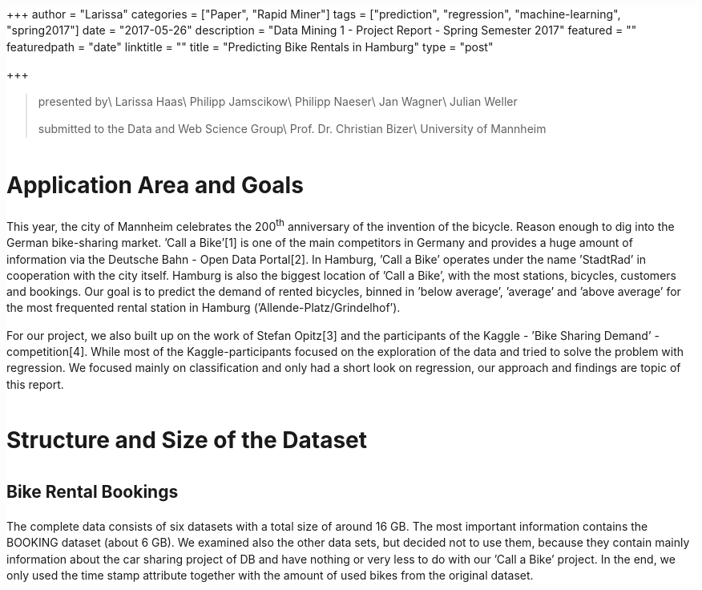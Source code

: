 +++
author = "Larissa"
categories = ["Paper", "Rapid Miner"]
tags = ["prediction", "regression", "machine-learning", "spring2017"]
date = "2017-05-26"
description = "Data Mining 1 - Project Report - Spring Semester 2017"
featured = ""
featuredpath = "date"
linktitle = ""
title = "Predicting Bike Rentals in Hamburg"
type = "post"

+++

> presented by\\
> Larissa Haas\\
> Philipp Jamscikow\\
> Philipp Naeser\\
> Jan Wagner\\
> Julian Weller
> 
> submitted to the Data and Web Science Group\\
> Prof. Dr. Christian Bizer\\
> University of Mannheim

Application Area and Goals
==========================

This year, the city of Mannheim celebrates the 200<sup>th</sup>
anniversary of the invention of the bicycle. Reason enough to dig into
the German bike-sharing market. ’Call a Bike’[1] is one of the main
competitors in Germany and provides a huge amount of information via the
Deutsche Bahn - Open Data Portal[2]. In Hamburg, ’Call a Bike’ operates
under the name ’StadtRad’ in cooperation with the city itself. Hamburg
is also the biggest location of ’Call a Bike’, with the most stations,
bicycles, customers and bookings. Our goal is to predict the demand of
rented bicycles, binned in ’below average’, ’average’ and ’above
average’ for the most frequented rental station in Hamburg
(’Allende-Platz/Grindelhof’).

For our project, we also built up on the work of Stefan Opitz[3] and the
participants of the Kaggle - ’Bike Sharing Demand’ - competition[4].
While most of the Kaggle-participants focused on the exploration of the
data and tried to solve the problem with regression. We focused mainly
on classification and only had a short look on regression, our approach
and findings are topic of this report.


Structure and Size of the Dataset
=================================

## Bike Rental Bookings

The complete data consists of six datasets with a total size of around
16 GB. The most important information contains the BOOKING dataset
(about 6 GB). We examined also the other data sets, but decided not to
use them, because they contain mainly information about the car sharing
project of DB and have nothing or very less to do with our ’Call a Bike’
project. In the end, we only used the time stamp attribute together with
the amount of used bikes from the original dataset.
